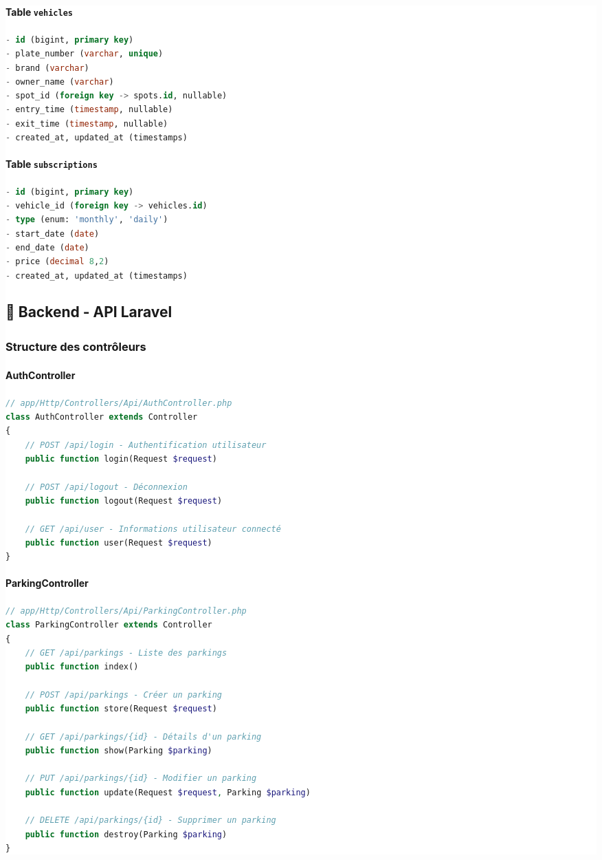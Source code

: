 #### Table `vehicles`
```sql
- id (bigint, primary key)
- plate_number (varchar, unique)
- brand (varchar)
- owner_name (varchar)
- spot_id (foreign key -> spots.id, nullable)
- entry_time (timestamp, nullable)
- exit_time (timestamp, nullable)
- created_at, updated_at (timestamps)
```

#### Table `subscriptions`
```sql
- id (bigint, primary key)
- vehicle_id (foreign key -> vehicles.id)
- type (enum: 'monthly', 'daily')
- start_date (date)
- end_date (date)
- price (decimal 8,2)
- created_at, updated_at (timestamps)
```

## 🔧 Backend - API Laravel

### Structure des contrôleurs

#### AuthController
```php
// app/Http/Controllers/Api/AuthController.php
class AuthController extends Controller
{
    // POST /api/login - Authentification utilisateur
    public function login(Request $request)
    
    // POST /api/logout - Déconnexion
    public function logout(Request $request)
    
    // GET /api/user - Informations utilisateur connecté
    public function user(Request $request)
}
```

#### ParkingController
```php
// app/Http/Controllers/Api/ParkingController.php
class ParkingController extends Controller
{
    // GET /api/parkings - Liste des parkings
    public function index()
    
    // POST /api/parkings - Créer un parking
    public function store(Request $request)
    
    // GET /api/parkings/{id} - Détails d'un parking
    public function show(Parking $parking)
    
    // PUT /api/parkings/{id} - Modifier un parking
    public function update(Request $request, Parking $parking)
    
    // DELETE /api/parkings/{id} - Supprimer un parking
    public function destroy(Parking $parking)
}
```